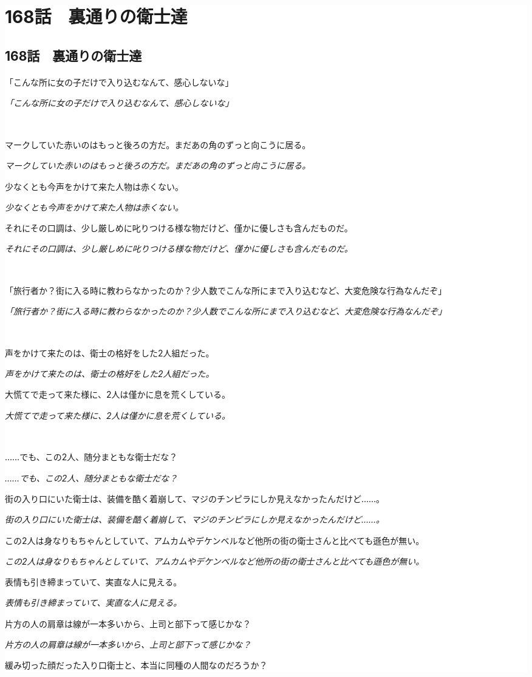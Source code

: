 # 168話　裏通りの衛士達

## 168話　裏通りの衛士達

「こんな所に女の子だけで入り込むなんて、感心しないな」

*「こんな所に女の子だけで入り込むなんて、感心しないな」*

&nbsp;

マークしていた赤いのはもっと後ろの方だ。まだあの角のずっと向こうに居る。

*マークしていた赤いのはもっと後ろの方だ。まだあの角のずっと向こうに居る。*

少なくとも今声をかけて来た人物は赤くない。

*少なくとも今声をかけて来た人物は赤くない。*

それにその口調は、少し厳しめに叱りつける様な物だけど、僅かに優しさも含んだものだ。

*それにその口調は、少し厳しめに叱りつける様な物だけど、僅かに優しさも含んだものだ。*

&nbsp;

「旅行者か？街に入る時に教わらなかったのか？少人数でこんな所にまで入り込むなど、大変危険な行為なんだぞ」

*「旅行者か？街に入る時に教わらなかったのか？少人数でこんな所にまで入り込むなど、大変危険な行為なんだぞ」*

&nbsp;

声をかけて来たのは、衛士の格好をした2人組だった。

*声をかけて来たのは、衛士の格好をした2人組だった。*

大慌てで走って来た様に、2人は僅かに息を荒くしている。

*大慌てで走って来た様に、2人は僅かに息を荒くしている。*

&nbsp;

……でも、この2人、随分まともな衛士だな？

*……でも、この2人、随分まともな衛士だな？*

街の入り口にいた衛士は、装備を酷く着崩して、マジのチンピラにしか見えなかったんだけど……。

*街の入り口にいた衛士は、装備を酷く着崩して、マジのチンピラにしか見えなかったんだけど……。*

この2人は身なりもちゃんとしていて、アムカムやデケンベルなど他所の街の衛士さんと比べても遜色が無い。

*この2人は身なりもちゃんとしていて、アムカムやデケンベルなど他所の街の衛士さんと比べても遜色が無い。*

表情も引き締まっていて、実直な人に見える。

*表情も引き締まっていて、実直な人に見える。*

片方の人の肩章は線が一本多いから、上司と部下って感じかな？

*片方の人の肩章は線が一本多いから、上司と部下って感じかな？*

緩み切った顔だった入り口衛士と、本当に同種の人間なのだろうか？

